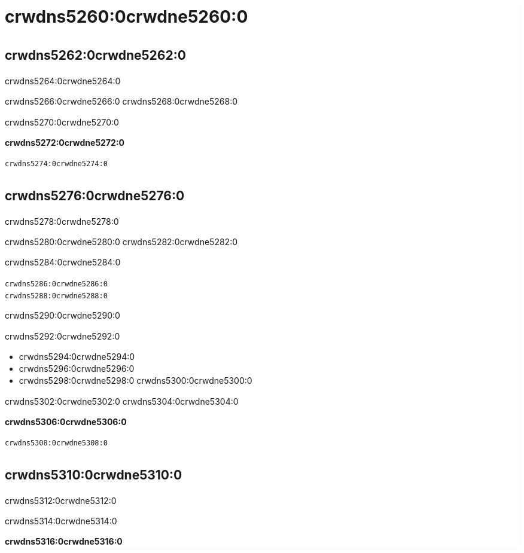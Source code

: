 # crwdns5260:0crwdne5260:0

<a name="server_settings-builtin_dictionaries_reload_interval"></a>

## crwdns5262:0crwdne5262:0

crwdns5264:0crwdne5264:0

crwdns5266:0crwdne5266:0 crwdns5268:0crwdne5268:0

crwdns5270:0crwdne5270:0

**crwdns5272:0crwdne5272:0**

```xml
crwdns5274:0crwdne5274:0
```

<a name="server_settings-compression"></a>

## crwdns5276:0crwdne5276:0

crwdns5278:0crwdne5278:0

crwdns5280:0crwdne5280:0 crwdns5282:0crwdne5282:0

crwdns5284:0crwdne5284:0

```xml
crwdns5286:0crwdne5286:0
crwdns5288:0crwdne5288:0
```

crwdns5290:0crwdne5290:0

crwdns5292:0crwdne5292:0

- crwdns5294:0crwdne5294:0
- crwdns5296:0crwdne5296:0
- crwdns5298:0crwdne5298:0 crwdns5300:0crwdne5300:0

crwdns5302:0crwdne5302:0 crwdns5304:0crwdne5304:0

**crwdns5306:0crwdne5306:0**

```xml
crwdns5308:0crwdne5308:0
```

<a name="server_settings-default_database"></a>

## crwdns5310:0crwdne5310:0

crwdns5312:0crwdne5312:0

crwdns5314:0crwdne5314:0

**crwdns5316:0crwdne5316:0**

